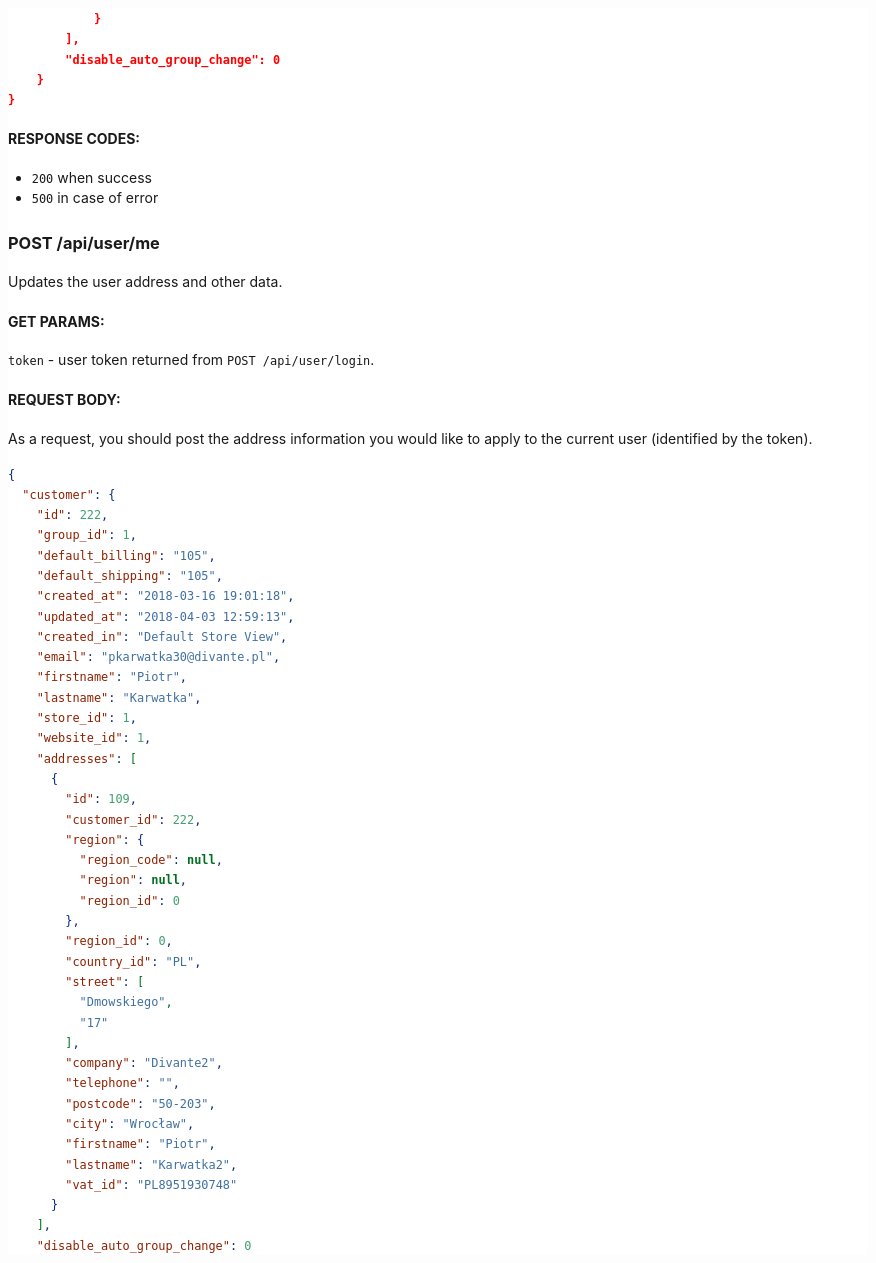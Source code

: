 ```json
            }
        ],
        "disable_auto_group_change": 0
    }
}
```
#### RESPONSE CODES:

- `200` when success
- `500` in case of error



### POST /api/user/me

Updates the user address and other data.

#### GET PARAMS:

`token` - user token returned from `POST /api/user/login`.

#### REQUEST BODY:

As a request, you should post the address information you would like to apply to the current user (identified by the token).

```json
{
  "customer": {
    "id": 222,
    "group_id": 1,
    "default_billing": "105",
    "default_shipping": "105",
    "created_at": "2018-03-16 19:01:18",
    "updated_at": "2018-04-03 12:59:13",
    "created_in": "Default Store View",
    "email": "pkarwatka30@divante.pl",
    "firstname": "Piotr",
    "lastname": "Karwatka",
    "store_id": 1,
    "website_id": 1,
    "addresses": [
      {
        "id": 109,
        "customer_id": 222,
        "region": {
          "region_code": null,
          "region": null,
          "region_id": 0
        },
        "region_id": 0,
        "country_id": "PL",
        "street": [
          "Dmowskiego",
          "17"
        ],
        "company": "Divante2",
        "telephone": "",
        "postcode": "50-203",
        "city": "Wrocław",
        "firstname": "Piotr",
        "lastname": "Karwatka2",
        "vat_id": "PL8951930748"
      }
    ],
    "disable_auto_group_change": 0
```